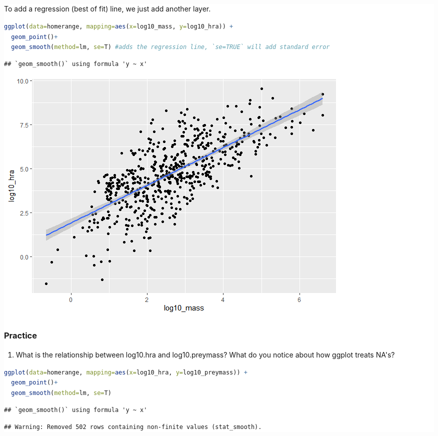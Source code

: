 To add a regression (best of fit) line, we just add another layer.

```r
ggplot(data=homerange, mapping=aes(x=log10_mass, y=log10_hra)) +
  geom_point()+
  geom_smooth(method=lm, se=T) #adds the regression line, `se=TRUE` will add standard error
```

```
## `geom_smooth()` using formula 'y ~ x'
```

![](lab9_1_files/figure-html/unnamed-chunk-15-1.png)

### Practice
1. What is the relationship between log10.hra and log10.preymass? What do you notice about how ggplot treats NA's?

```r
ggplot(data=homerange, mapping=aes(x=log10_hra, y=log10_preymass)) +
  geom_point()+
  geom_smooth(method=lm, se=T)
```

```
## `geom_smooth()` using formula 'y ~ x'
```

```
## Warning: Removed 502 rows containing non-finite values (stat_smooth).
```
